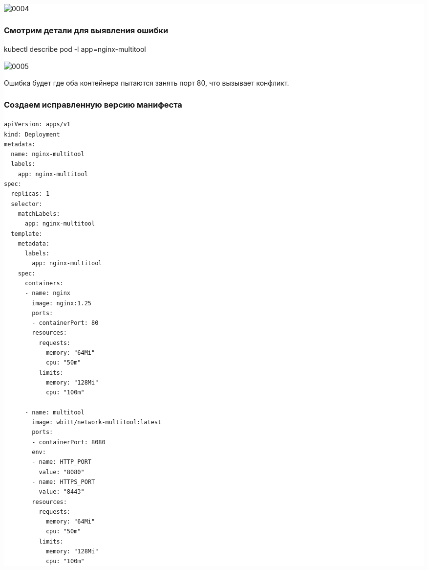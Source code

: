![0004](https://github.com/user-attachments/assets/7324fe99-ff62-4207-9083-e2add14a8413)

### Смотрим детали для выявления ошибки
kubectl describe pod -l app=nginx-multitool

![0005](https://github.com/user-attachments/assets/f4024e92-e466-4d56-90f2-943cf8660b73)

Ошибка будет где оба контейнера пытаются занять порт 80, что вызывает конфликт.

### Создаем исправленную версию манифеста
```
apiVersion: apps/v1
kind: Deployment
metadata:
  name: nginx-multitool
  labels:
    app: nginx-multitool
spec:
  replicas: 1
  selector:
    matchLabels:
      app: nginx-multitool
  template:
    metadata:
      labels:
        app: nginx-multitool
    spec:
      containers:
      - name: nginx
        image: nginx:1.25
        ports:
        - containerPort: 80
        resources:
          requests:
            memory: "64Mi"
            cpu: "50m"
          limits:
            memory: "128Mi"
            cpu: "100m"
      
      - name: multitool
        image: wbitt/network-multitool:latest
        ports:
        - containerPort: 8080
        env:
        - name: HTTP_PORT
          value: "8080"
        - name: HTTPS_PORT
          value: "8443"
        resources:
          requests:
            memory: "64Mi"
            cpu: "50m"
          limits:
            memory: "128Mi"
            cpu: "100m"
```
